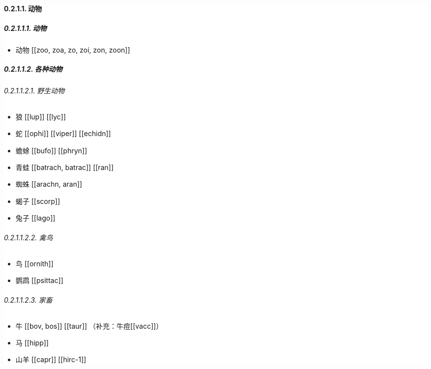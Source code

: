 #### 0.2.1.1. 动物

##### 0.2.1.1.1. 动物

- 动物
[[zoo, zoa, zo, zoi, zon, zoon]]

##### 0.2.1.1.2. 各种动物

###### 0.2.1.1.2.1. 野生动物

- 狼
[[lup]]
[[lyc]]

- 蛇
[[ophi]]
[[viper]]
[[echidn]]

- 蟾蜍
[[bufo]]
[[phryn]]

- 青蛙
[[batrach, batrac]]
[[ran]]

- 蜘蛛
[[arachn, aran]]

- 蝎子
[[scorp]]

- 兔子
[[lago]]

###### 0.2.1.1.2.2. 禽鸟

- 鸟
[[ornith]]

- 鹦鹉
[[psittac]]

###### 0.2.1.1.2.3. 家畜

- 牛
[[bov, bos]]
[[taur]]
（补充：牛痘[[vacc]]）

- 马
[[hipp]]

- 山羊
[[capr]]
[[hirc-1]]
